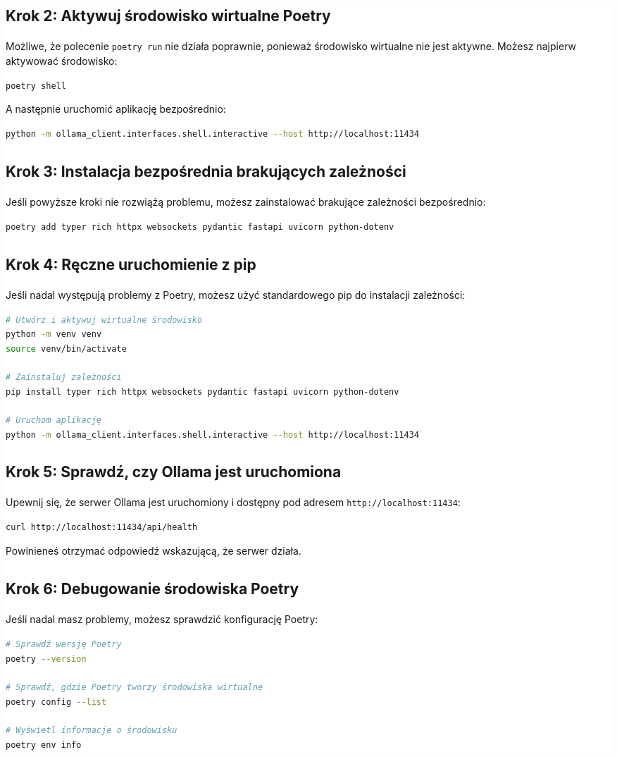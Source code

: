 ## Krok 2: Aktywuj środowisko wirtualne Poetry

Możliwe, że polecenie `poetry run` nie działa poprawnie, ponieważ środowisko wirtualne nie jest aktywne. Możesz najpierw aktywować środowisko:

```bash
poetry shell
```

A następnie uruchomić aplikację bezpośrednio:

```bash
python -m ollama_client.interfaces.shell.interactive --host http://localhost:11434
```

## Krok 3: Instalacja bezpośrednia brakujących zależności

Jeśli powyższe kroki nie rozwiążą problemu, możesz zainstalować brakujące zależności bezpośrednio:

```bash
poetry add typer rich httpx websockets pydantic fastapi uvicorn python-dotenv
```

## Krok 4: Ręczne uruchomienie z pip

Jeśli nadal występują problemy z Poetry, możesz użyć standardowego pip do instalacji zależności:

```bash
# Utwórz i aktywuj wirtualne środowisko
python -m venv venv
source venv/bin/activate

# Zainstaluj zależności
pip install typer rich httpx websockets pydantic fastapi uvicorn python-dotenv

# Uruchom aplikację
python -m ollama_client.interfaces.shell.interactive --host http://localhost:11434
```

## Krok 5: Sprawdź, czy Ollama jest uruchomiona

Upewnij się, że serwer Ollama jest uruchomiony i dostępny pod adresem `http://localhost:11434`:

```bash
curl http://localhost:11434/api/health
```

Powinieneś otrzymać odpowiedź wskazującą, że serwer działa.

## Krok 6: Debugowanie środowiska Poetry

Jeśli nadal masz problemy, możesz sprawdzić konfigurację Poetry:

```bash
# Sprawdź wersję Poetry
poetry --version

# Sprawdź, gdzie Poetry tworzy środowiska wirtualne
poetry config --list

# Wyświetl informacje o środowisku
poetry env info
```
